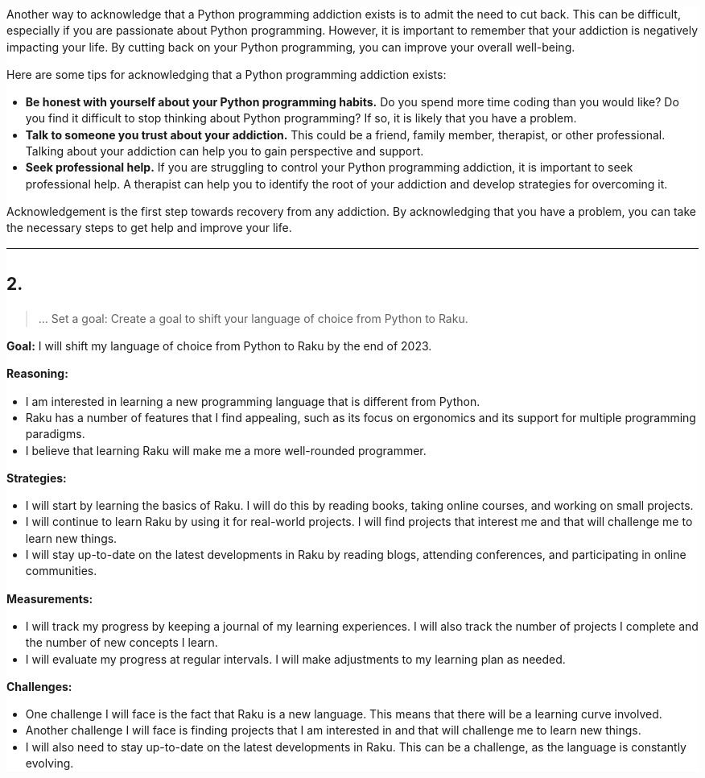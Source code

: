 Another way to acknowledge that a Python programming addiction exists is to admit the need to cut back. This can be difficult, especially if you are passionate about Python programming. However, it is important to remember that your addiction is negatively impacting your life. By cutting back on your Python programming, you can improve your overall well-being.

Here are some tips for acknowledging that a Python programming addiction exists:

* **Be honest with yourself about your Python programming habits.** Do you spend more time coding than you would like? Do you find it difficult to stop thinking about Python programming? If so, it is likely that you have a problem.
* **Talk to someone you trust about your addiction.** This could be a friend, family member, therapist, or other professional. Talking about your addiction can help you to gain perspective and support.
* **Seek professional help.** If you are struggling to control your Python programming addiction, it is important to seek professional help. A therapist can help you to identify the root of your addiction and develop strategies for overcoming it.

Acknowledgement is the first step towards recovery from any addiction. By acknowledging that you have a problem, you can take the necessary steps to get help and improve your life.

------------------------------------------------------------------------------------------------------------------------
## 2.

>...  Set a goal: Create a goal to shift your language of choice from Python to Raku.



**Goal:** I will shift my language of choice from Python to Raku by the end of 2023.

**Reasoning:**

* I am interested in learning a new programming language that is different from Python.
* Raku has a number of features that I find appealing, such as its focus on ergonomics and its support for multiple programming paradigms.
* I believe that learning Raku will make me a more well-rounded programmer.

**Strategies:**

* I will start by learning the basics of Raku. I will do this by reading books, taking online courses, and working on small projects.
* I will continue to learn Raku by using it for real-world projects. I will find projects that interest me and that will challenge me to learn new things.
* I will stay up-to-date on the latest developments in Raku by reading blogs, attending conferences, and participating in online communities.

**Measurements:**

* I will track my progress by keeping a journal of my learning experiences. I will also track the number of projects I complete and the number of new concepts I learn.
* I will evaluate my progress at regular intervals. I will make adjustments to my learning plan as needed.

**Challenges:**

* One challenge I will face is the fact that Raku is a new language. This means that there will be a learning curve involved.
* Another challenge I will face is finding projects that I am interested in and that will challenge me to learn new things.
* I will also need to stay up-to-date on the latest developments in Raku. This can be a challenge, as the language is constantly evolving.
